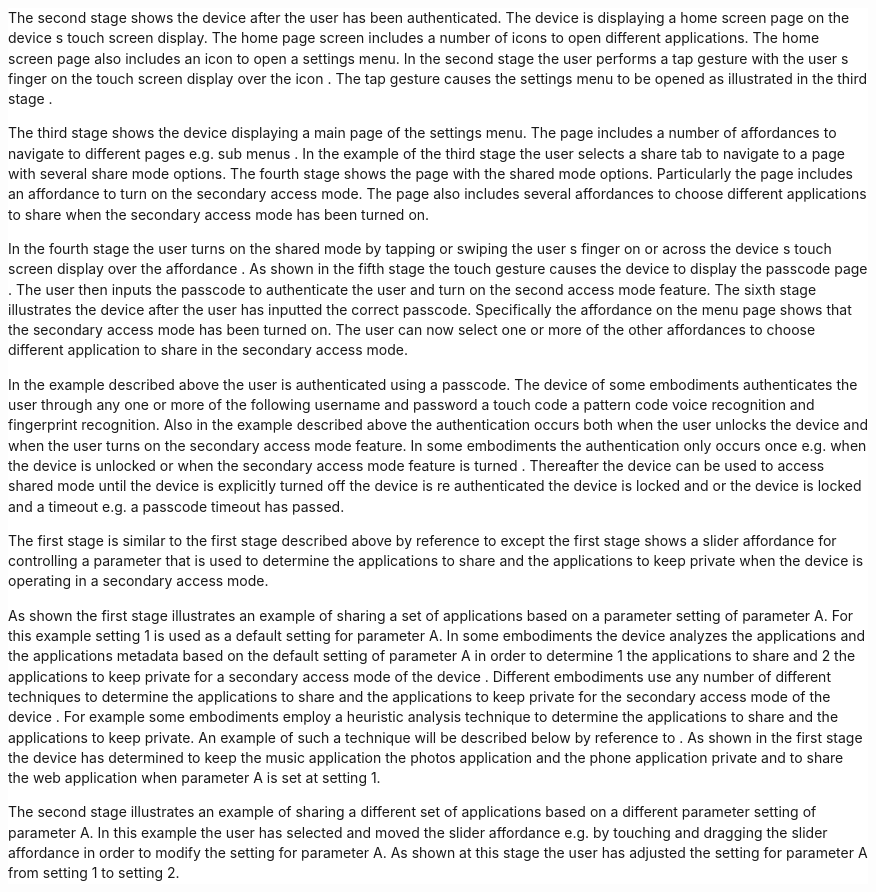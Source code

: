 The second stage shows the device after the user has been authenticated. The device is displaying a home screen page on the device s touch screen display. The home page screen includes a number of icons to open different applications. The home screen page also includes an icon to open a settings menu. In the second stage the user performs a tap gesture with the user s finger on the touch screen display over the icon . The tap gesture causes the settings menu to be opened as illustrated in the third stage .

The third stage shows the device displaying a main page of the settings menu. The page includes a number of affordances to navigate to different pages e.g. sub menus . In the example of the third stage the user selects a share tab to navigate to a page with several share mode options. The fourth stage shows the page with the shared mode options. Particularly the page includes an affordance to turn on the secondary access mode. The page also includes several affordances to choose different applications to share when the secondary access mode has been turned on.

In the fourth stage the user turns on the shared mode by tapping or swiping the user s finger on or across the device s touch screen display over the affordance . As shown in the fifth stage the touch gesture causes the device to display the passcode page . The user then inputs the passcode to authenticate the user and turn on the second access mode feature. The sixth stage illustrates the device after the user has inputted the correct passcode. Specifically the affordance on the menu page shows that the secondary access mode has been turned on. The user can now select one or more of the other affordances to choose different application to share in the secondary access mode.

In the example described above the user is authenticated using a passcode. The device of some embodiments authenticates the user through any one or more of the following username and password a touch code a pattern code voice recognition and fingerprint recognition. Also in the example described above the authentication occurs both when the user unlocks the device and when the user turns on the secondary access mode feature. In some embodiments the authentication only occurs once e.g. when the device is unlocked or when the secondary access mode feature is turned . Thereafter the device can be used to access shared mode until the device is explicitly turned off the device is re authenticated the device is locked and or the device is locked and a timeout e.g. a passcode timeout has passed.

The first stage is similar to the first stage described above by reference to except the first stage shows a slider affordance for controlling a parameter that is used to determine the applications to share and the applications to keep private when the device is operating in a secondary access mode.

As shown the first stage illustrates an example of sharing a set of applications based on a parameter setting of parameter A. For this example setting 1 is used as a default setting for parameter A. In some embodiments the device analyzes the applications and the applications metadata based on the default setting of parameter A in order to determine 1 the applications to share and 2 the applications to keep private for a secondary access mode of the device . Different embodiments use any number of different techniques to determine the applications to share and the applications to keep private for the secondary access mode of the device . For example some embodiments employ a heuristic analysis technique to determine the applications to share and the applications to keep private. An example of such a technique will be described below by reference to . As shown in the first stage the device has determined to keep the music application the photos application and the phone application private and to share the web application when parameter A is set at setting 1.

The second stage illustrates an example of sharing a different set of applications based on a different parameter setting of parameter A. In this example the user has selected and moved the slider affordance e.g. by touching and dragging the slider affordance in order to modify the setting for parameter A. As shown at this stage the user has adjusted the setting for parameter A from setting 1 to setting 2.
